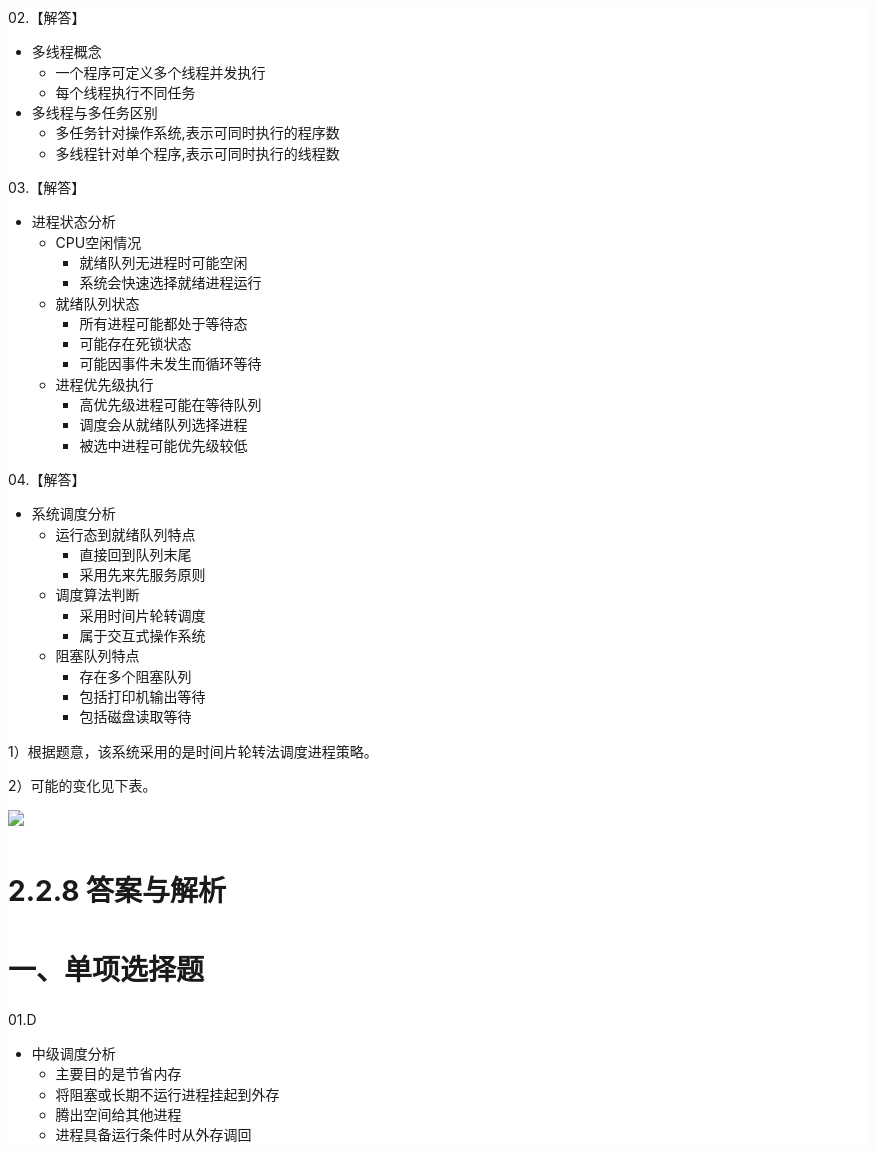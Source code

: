 02.【解答】

- 多线程概念
  - 一个程序可定义多个线程并发执行
  - 每个线程执行不同任务
- 多线程与多任务区别
  - 多任务针对操作系统,表示可同时执行的程序数
  - 多线程针对单个程序,表示可同时执行的线程数

03.【解答】

- 进程状态分析
  - CPU空闲情况
    - 就绪队列无进程时可能空闲
    - 系统会快速选择就绪进程运行
  - 就绪队列状态
    - 所有进程可能都处于等待态
    - 可能存在死锁状态
    - 可能因事件未发生而循环等待
  - 进程优先级执行
    - 高优先级进程可能在等待队列
    - 调度会从就绪队列选择进程
    - 被选中进程可能优先级较低

04.【解答】

- 系统调度分析
  - 运行态到就绪队列特点
    - 直接回到队列末尾
    - 采用先来先服务原则
  - 调度算法判断
    - 采用时间片轮转调度
    - 属于交互式操作系统
  - 阻塞队列特点
    - 存在多个阻塞队列
    - 包括打印机输出等待
    - 包括磁盘读取等待

1）根据题意，该系统采用的是时间片轮转法调度进程策略。

2）可能的变化见下表。

![](https://cdn-mineru.openxlab.org.cn/model-mineru/prod/85947750beb254801005cdfb3f8ce775ecbebd966ad2cf4c146f8de4bad1d6bb.jpg)


# 2.2.8 答案与解析  

# 一、单项选择题  

01.D
- 中级调度分析
  - 主要目的是节省内存
  - 将阻塞或长期不运行进程挂起到外存
  - 腾出空间给其他进程
  - 进程具备运行条件时从外存调回
